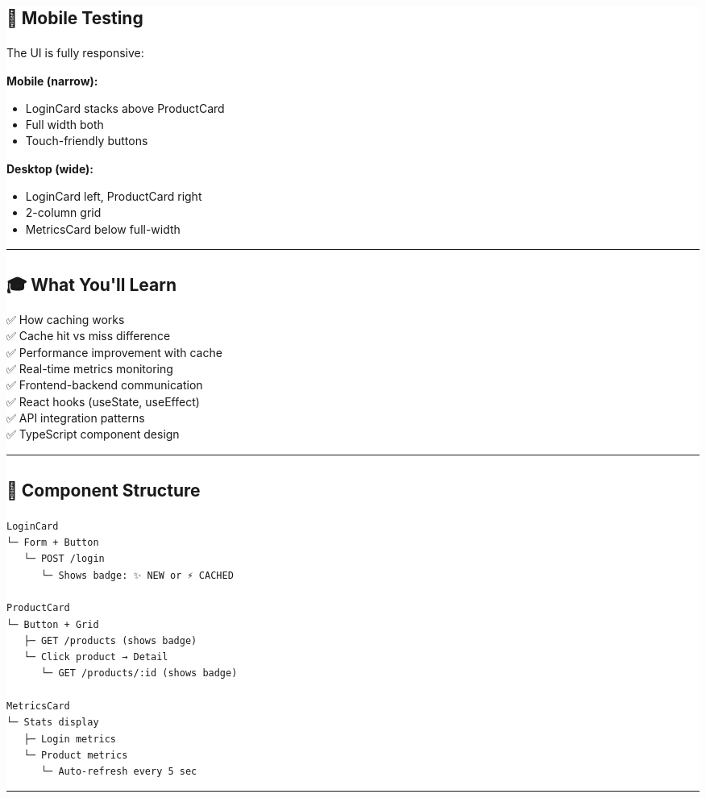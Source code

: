 
## 📱 Mobile Testing

The UI is fully responsive:

**Mobile (narrow):**
- LoginCard stacks above ProductCard
- Full width both
- Touch-friendly buttons

**Desktop (wide):**
- LoginCard left, ProductCard right
- 2-column grid
- MetricsCard below full-width

---

## 🎓 What You'll Learn

✅ How caching works  
✅ Cache hit vs miss difference  
✅ Performance improvement with cache  
✅ Real-time metrics monitoring  
✅ Frontend-backend communication  
✅ React hooks (useState, useEffect)  
✅ API integration patterns  
✅ TypeScript component design  

---

## 📁 Component Structure

```
LoginCard
└─ Form + Button
   └─ POST /login
      └─ Shows badge: ✨ NEW or ⚡ CACHED

ProductCard
└─ Button + Grid
   ├─ GET /products (shows badge)
   └─ Click product → Detail
      └─ GET /products/:id (shows badge)

MetricsCard
└─ Stats display
   ├─ Login metrics
   └─ Product metrics
      └─ Auto-refresh every 5 sec
```

---
